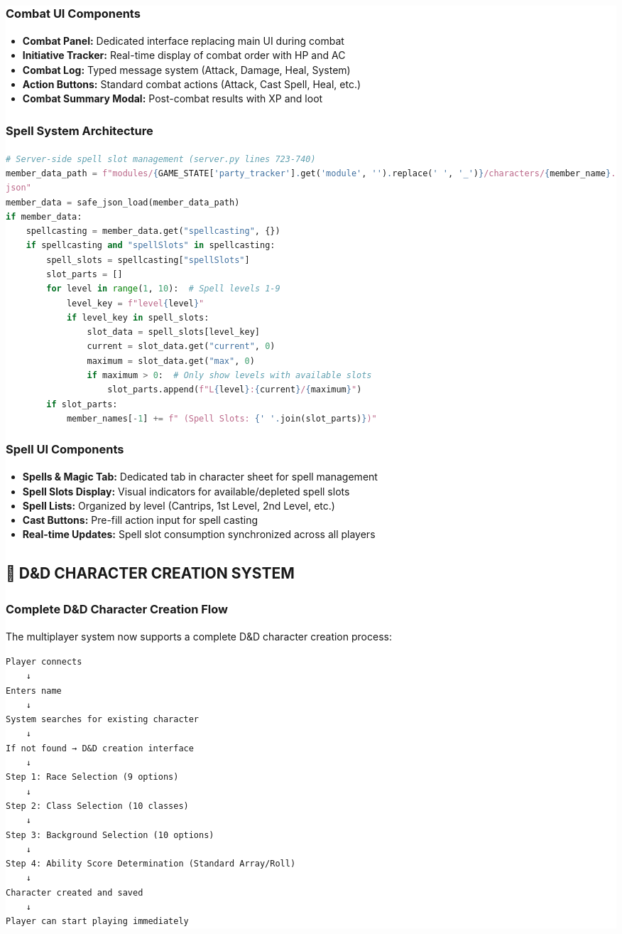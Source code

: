 ### **Combat UI Components**
- **Combat Panel:** Dedicated interface replacing main UI during combat
- **Initiative Tracker:** Real-time display of combat order with HP and AC
- **Combat Log:** Typed message system (Attack, Damage, Heal, System)
- **Action Buttons:** Standard combat actions (Attack, Cast Spell, Heal, etc.)
- **Combat Summary Modal:** Post-combat results with XP and loot

### **Spell System Architecture**
```python
# Server-side spell slot management (server.py lines 723-740)
member_data_path = f"modules/{GAME_STATE['party_tracker'].get('module', '').replace(' ', '_')}/characters/{member_name}.json"
member_data = safe_json_load(member_data_path)
if member_data:
    spellcasting = member_data.get("spellcasting", {})
    if spellcasting and "spellSlots" in spellcasting:
        spell_slots = spellcasting["spellSlots"]
        slot_parts = []
        for level in range(1, 10):  # Spell levels 1-9
            level_key = f"level{level}"
            if level_key in spell_slots:
                slot_data = spell_slots[level_key]
                current = slot_data.get("current", 0)
                maximum = slot_data.get("max", 0)
                if maximum > 0:  # Only show levels with available slots
                    slot_parts.append(f"L{level}:{current}/{maximum}")
        if slot_parts:
            member_names[-1] += f" (Spell Slots: {' '.join(slot_parts)})"
```

### **Spell UI Components**
- **Spells & Magic Tab:** Dedicated tab in character sheet for spell management
- **Spell Slots Display:** Visual indicators for available/depleted spell slots
- **Spell Lists:** Organized by level (Cantrips, 1st Level, 2nd Level, etc.)
- **Cast Buttons:** Pre-fill action input for spell casting
- **Real-time Updates:** Spell slot consumption synchronized across all players

## 🎲 **D&D CHARACTER CREATION SYSTEM**

### **Complete D&D Character Creation Flow**
The multiplayer system now supports a complete D&D character creation process:

```
Player connects
    ↓
Enters name
    ↓
System searches for existing character
    ↓
If not found → D&D creation interface
    ↓
Step 1: Race Selection (9 options)
    ↓
Step 2: Class Selection (10 classes)
    ↓
Step 3: Background Selection (10 options)
    ↓
Step 4: Ability Score Determination (Standard Array/Roll)
    ↓
Character created and saved
    ↓
Player can start playing immediately
```